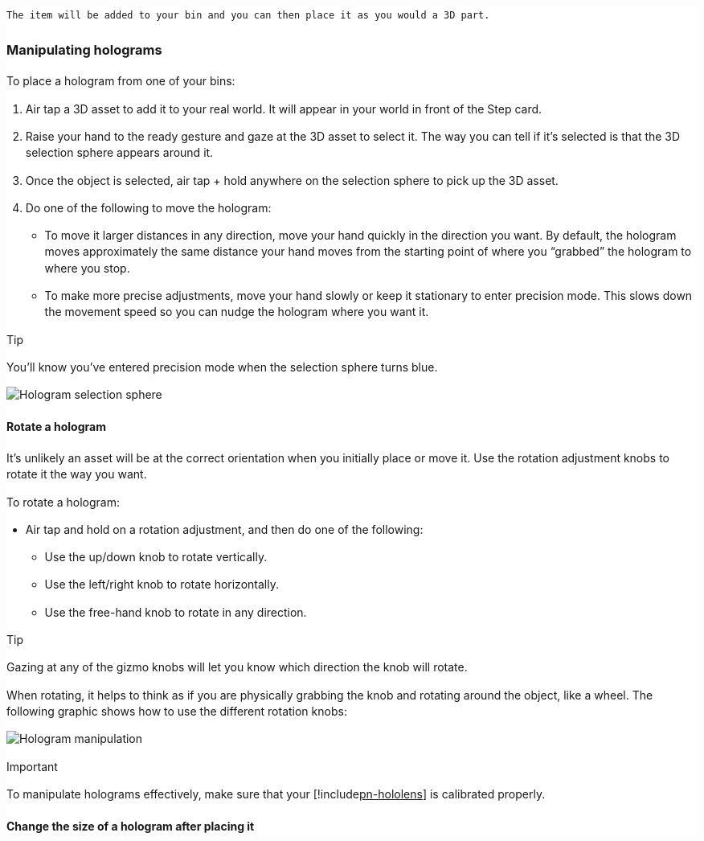     The item will be added to your bin and you can then place it as you would a 3D part.

### Manipulating holograms

To place a hologram from one of your bins:

1.	Air tap a 3D asset to add it to your real world. It will appear in your world in front of the Step card.

2.	Raise your hand to the ready gesture and gaze at the 3D asset to select it. The way you can tell if it’s selected is that the 3D selection sphere appears around it.

3.	Once the object is selected, air tap + hold anywhere on the selection sphere to pick up the 3D asset.

4.	Do one of the following to move the hologram:

    - To move it larger distances in any direction, move your hand quickly in the direction you want. By default, the hologram moves approximately the same distance your hand moves from the starting point of where you “grabbed” the hologram to where you stop. 
    
    - To make more precise adjustments, move your hand slowly or keep it stationary to enter precision mode. This slows down the movement speed so you can nudge the hologram where you want it.

>[!Tip]  
> You’ll know you’ve entered precision mode when the selection sphere turns blue.

![Hologram selection sphere](media/hologram-selection-sphere.PNG "Hologram selection sphere")

 
#### Rotate a hologram

It’s unlikely an asset will be at the correct orientation when you initially place or move it. Use the rotation adjustment knobs to rotate it the way you want.

To rotate a hologram:

- Air tap and hold on a rotation adjustment, and then do one of the following:

  - Use the up/down knob to rotate vertically.
  
  - Use the left/right knob to rotate horizontally.
  
  - Use the free-hand knob to rotate in any direction.

>[!Tip]
> Gazing at any of the gizmo knobs will let you know which direction the knob will rotate.

When rotating, it helps to think as if you are physically grabbing the knob and rotating around the object, like a wheel.
The following graphic shows how to use the different rotation knobs:

![Hologram manipulation](media/hologram-manipulation.PNG "Hologram manipulation")
 
> [!Important]
> To manipulate holograms effectively, make sure that your [!include[pn-hololens](../includes/pn-hololens.md)] is calibrated properly. 

#### Change the size of a hologram after placing it
